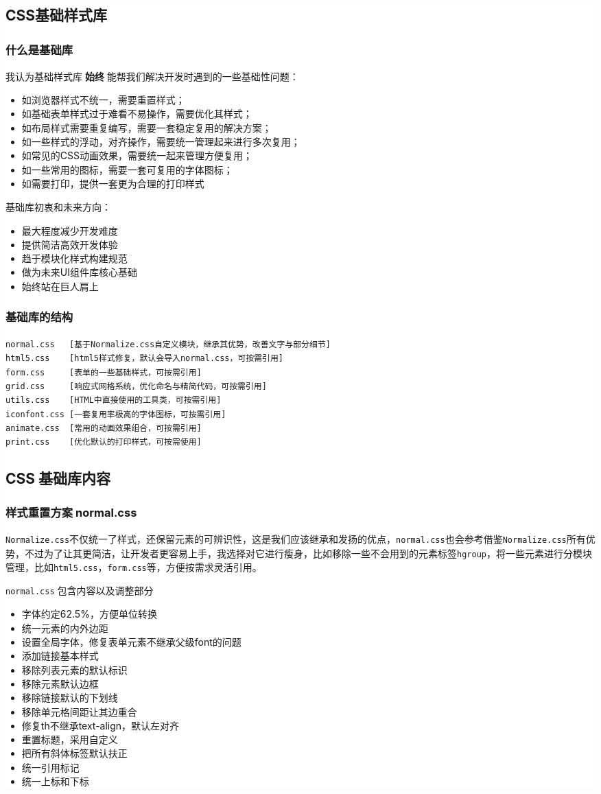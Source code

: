 CSS基础样式库
----

### 什么是基础库

我认为基础样式库 **始终** 能帮我们解决开发时遇到的一些基础性问题：

* 如浏览器样式不统一，需要重置样式；
* 如基础表单样式过于难看不易操作，需要优化其样式；
* 如布局样式需要重复编写，需要一套稳定复用的解决方案； 
* 如一些样式的浮动，对齐操作，需要统一管理起来进行多次复用；
* 如常见的CSS动画效果，需要统一起来管理方便复用；
* 如一些常用的图标，需要一套可复用的字体图标；
* 如需要打印，提供一套更为合理的打印样式

基础库初衷和未来方向：

* 最大程度减少开发难度
* 提供简洁高效开发体验
* 趋于模块化样式构建规范
* 做为未来UI组件库核心基础
* 始终站在巨人肩上

### 基础库的结构

```
normal.css   [基于Normalize.css自定义模块，继承其优势，改善文字与部分细节]
html5.css    [html5样式修复，默认会导入normal.css，可按需引用]
form.css     [表单的一些基础样式，可按需引用]   
grid.css     [响应式网格系统，优化命名与精简代码，可按需引用]   
utils.css    [HTML中直接使用的工具类，可按需引用] 
iconfont.css [一套复用率极高的字体图标，可按需引用] 
animate.css  [常用的动画效果组合，可按需引用] 
print.css    [优化默认的打印样式，可按需使用]
```

## CSS 基础库内容

### 样式重置方案 normal.css

`Normalize.css`不仅统一了样式，还保留元素的可辨识性，这是我们应该继承和发扬的优点，`normal.css`也会参考借鉴`Normalize.css`所有优势，不过为了让其更简洁，让开发者更容易上手，我选择对它进行瘦身，比如移除一些不会用到的元素标签`hgroup`，将一些元素进行分模块管理，比如`html5.css`，`form.css`等，方便按需求灵活引用。

`normal.css` 包含内容以及调整部分

* 字体约定62.5%，方便单位转换
* 统一元素的内外边距
* 设置全局字体，修复表单元素不继承父级font的问题
* 添加链接基本样式
* 移除列表元素的默认标识
* 移除元素默认边框
* 移除链接默认的下划线
* 移除单元格间距让其边重合 
* 修复th不继承text-align，默认左对齐
* 重置标题，采用自定义
* 把所有斜体标签默认扶正
* 统一引用标记
* 统一上标和下标
